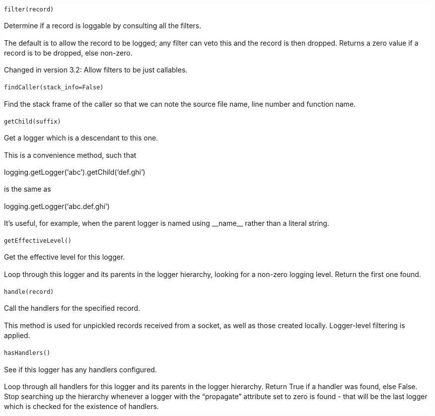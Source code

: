 <span id="undefined" />

`filter(record)`

Determine if a record is loggable by consulting all the filters.

The default is to allow the record to be logged; any filter can veto this and the record is then dropped. Returns a zero value if a record is to be dropped, else non-zero.

Changed in version 3.2: Allow filters to be just callables.

<span id="undefined" />

`findCaller(stack_info=False)`

Find the stack frame of the caller so that we can note the source file name, line number and function name.

<span id="undefined" />

`getChild(suffix)`

Get a logger which is a descendant to this one.

This is a convenience method, such that

logging.getLogger(‘abc’).getChild(‘def.ghi’)

is the same as

logging.getLogger(‘abc.def.ghi’)

It’s useful, for example, when the parent logger is named using \_\_name\_\_ rather than a literal string.

<span id="undefined" />

`getEffectiveLevel()`

Get the effective level for this logger.

Loop through this logger and its parents in the logger hierarchy, looking for a non-zero logging level. Return the first one found.

<span id="undefined" />

`handle(record)`

Call the handlers for the specified record.

This method is used for unpickled records received from a socket, as well as those created locally. Logger-level filtering is applied.

<span id="undefined" />

`hasHandlers()`

See if this logger has any handlers configured.

Loop through all handlers for this logger and its parents in the logger hierarchy. Return True if a handler was found, else False. Stop searching up the hierarchy whenever a logger with the “propagate” attribute set to zero is found - that will be the last logger which is checked for the existence of handlers.
